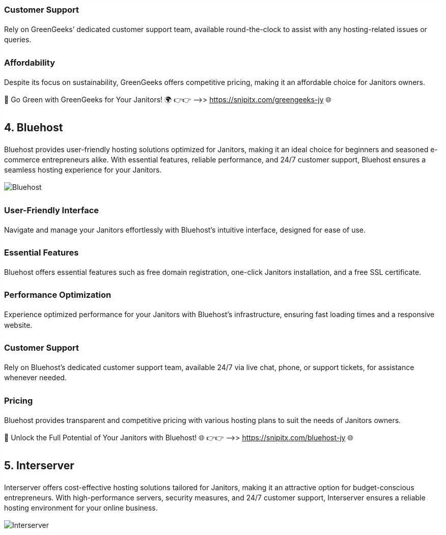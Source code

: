 ### Customer Support
Rely on GreenGeeks’ dedicated customer support team, available round-the-clock to assist with any hosting-related issues or queries.

### Affordability
Despite its focus on sustainability, GreenGeeks offers competitive pricing, making it an affordable choice for Janitors owners.

🌿 Go Green with GreenGeeks for Your Janitors! 🌍
👉👉 -->> https://snipitx.com/greengeeks-jy 🌐

## 4. Bluehost

Bluehost provides user-friendly hosting solutions optimized for Janitors, making it an ideal choice for beginners and seasoned e-commerce entrepreneurs alike. With essential features, reliable performance, and 24/7 customer support, Bluehost ensures a seamless hosting experience for your Janitors.

![Bluehost](https://i.imgur.com/PasFF9E.jpeg "Bluehost Hosting")

### User-Friendly Interface
Navigate and manage your Janitors effortlessly with Bluehost’s intuitive interface, designed for ease of use.

### Essential Features
Bluehost offers essential features such as free domain registration, one-click Janitors installation, and a free SSL certificate.

### Performance Optimization
Experience optimized performance for your Janitors with Bluehost’s infrastructure, ensuring fast loading times and a responsive website.

### Customer Support
Rely on Bluehost’s dedicated customer support team, available 24/7 via live chat, phone, or support tickets, for assistance whenever needed.

### Pricing
Bluehost provides transparent and competitive pricing with various hosting plans to suit the needs of Janitors owners.

🚀 Unlock the Full Potential of Your Janitors with Bluehost! 🌐
👉👉 -->> https://snipitx.com/bluehost-jy 🌐

## 5. Interserver

Interserver offers cost-effective hosting solutions tailored for Janitors, making it an attractive option for budget-conscious entrepreneurs. With high-performance servers, security measures, and 24/7 customer support, Interserver ensures a reliable hosting environment for your online business.

![Interserver](https://i.imgur.com/OM5dOEW.jpeg "Interserver Hosting")
